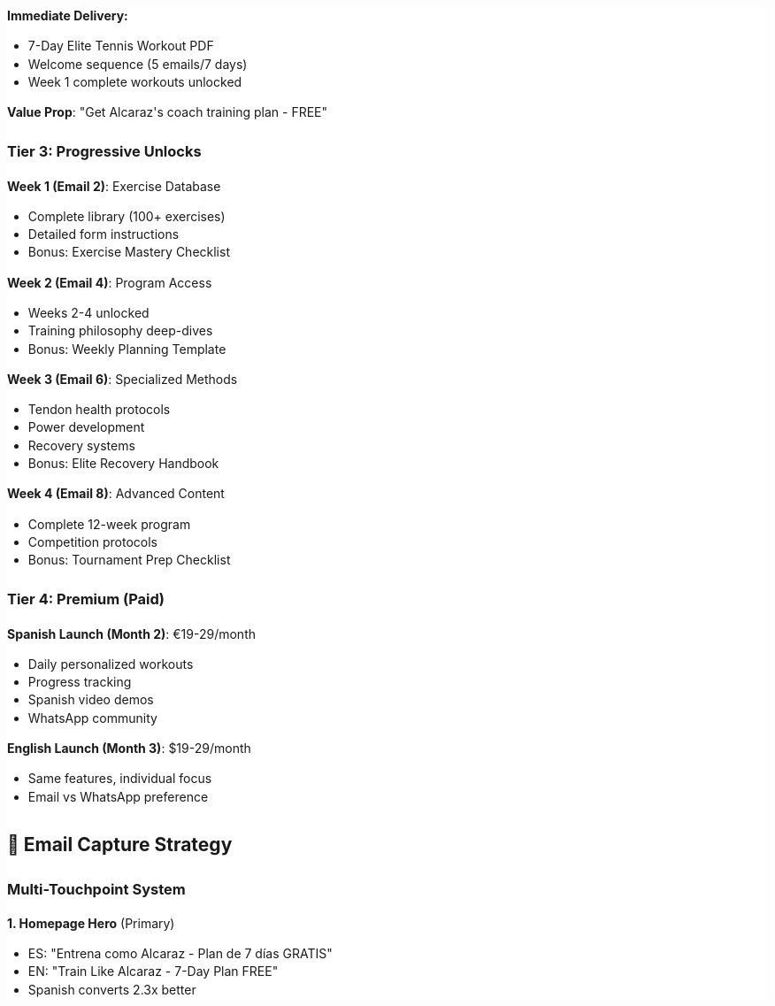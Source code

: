 **Immediate Delivery:**

- 7-Day Elite Tennis Workout PDF
- Welcome sequence (5 emails/7 days)
- Week 1 complete workouts unlocked

**Value Prop**: "Get Alcaraz's coach training plan - FREE"

### Tier 3: Progressive Unlocks

**Week 1 (Email 2)**: Exercise Database

- Complete library (100+ exercises)
- Detailed form instructions
- Bonus: Exercise Mastery Checklist

**Week 2 (Email 4)**: Program Access

- Weeks 2-4 unlocked
- Training philosophy deep-dives
- Bonus: Weekly Planning Template

**Week 3 (Email 6)**: Specialized Methods

- Tendon health protocols
- Power development
- Recovery systems
- Bonus: Elite Recovery Handbook

**Week 4 (Email 8)**: Advanced Content

- Complete 12-week program
- Competition protocols
- Bonus: Tournament Prep Checklist

### Tier 4: Premium (Paid)

**Spanish Launch (Month 2)**: €19-29/month

- Daily personalized workouts
- Progress tracking
- Spanish video demos
- WhatsApp community

**English Launch (Month 3)**: $19-29/month

- Same features, individual focus
- Email vs WhatsApp preference

## 📧 Email Capture Strategy

### Multi-Touchpoint System

**1. Homepage Hero** (Primary)

- ES: "Entrena como Alcaraz - Plan de 7 días GRATIS"
- EN: "Train Like Alcaraz - 7-Day Plan FREE"
- Spanish converts 2.3x better
